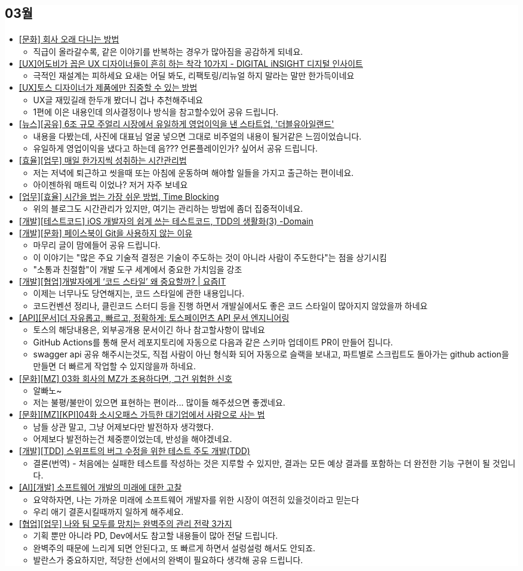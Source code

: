 ## 03월
- [[문화] 회사 오래 다니는 방법](https://brunch.co.kr/@807d569527a64b4/10)
  - 직급이 올라갈수록, 같은 이야기를 반복하는 경우가 많아짐을 공감하게 되네요.
- [[UX]어도비가 꼽은 UX 디자이너들이 흔히 하는 착각 10가지 - DIGITAL iNSIGHT 디지털 인사이트](https://ditoday.com/어도비가-꼽은-ux-디자이너들이-흔히-하는-착각-10가지/)
  - 극적인 재설계는 피하세요 요새는 어딜 봐도, 리팩토링/리뉴얼 하지 말라는 말만 한가득이네요
- [[UX]토스 디자이너가 제품에만 집중할 수 있는 방법](https://toss.tech/article/toss-design-system)
  - UX글 재밌길래 한두개 봤더니 겁나 추천해주네요
  - 1편에 이은 내용인데 의사결정이나 방식을 참고할수있어 공유 드립니다.
- [[뉴스][공유] 6조 규모 주얼리 시장에서 유일하게 영업이익을 낸 스타트업, '더블유아일랜드'](https://outstanding.kr/wisland202400305?fbclid=IwAR1FxJxUEsKS_BV5RWj-orXAEQoTCqbWIjCwbC1AslWZLsZee1LUhfP0xzU_aem_ASQt8AUR38vd4UxQtCyKmng_4qXPU82IkM-EOahHYJHvqX_48rqOzRfGkIWQOScC07IDC7gEzT5-64MKQNmBhKdo)
  - 내용을 다봤는데, 사진에 대표님 얼굴 넣으면 그대로 비주얼의 내용이 될거같은 느낌이었습니다.
  - 유일하게 영업이익을 냈다고 하는데 음??? 언론플레이인가? 싶어서 공유 드립니다.
- [[효율][업무] 매일 한가지씩 성취하는 시간관리법](https://brunch.co.kr/@myeonghaeyoon/48)
  - 저는 저녁에 퇴근하고 씻을때 또는 아침에 운동하며 해야할 일들을 가지고 출근하는 편이네요.
  - 아이젠하워 매트릭 이었나? 저거 자주 보네요
- [[업무][효율] 시간을 법는 가장 쉬운 방법, Time Blocking](https://eopla.net/magazines/13114#)
  - 위의 블로그도 시간관리가 있지만, 여기는 관리하는 방법에 좀더 집중적이네요.
- [[개발][테스트코드] iOS 개발자의 쉽게 쓰는 테스트코드, TDD의 생활화(3) -Domain](https://medium.com/bejewel/ios-개발자의-쉽게-쓰는-테스트코드-tdd의-생활화-3-domain-ff00711641bf)
- [[개발][문화] 페이스북이 Git을 사용하지 않는 이유](https://news.hada.io/topic?id=13769)
  - 마무리 글이 맘에들어 공유 드립니다.
  - 이 이야기는 "많은 주요 기술적 결정은 기술이 주도하는 것이 아니라 사람이 주도한다"는 점을 상기시킴
  - "소통과 친절함"이 개발 도구 세계에서 중요한 가치임을 강조
- [[개발][협업]개발자에게 ‘코드 스타일’ 왜 중요할까? | 요즘IT](https://yozm.wishket.com/magazine/detail/2499/)
  - 이제는 너무나도 당연해지는, 코드 스타일에 관한 내용입니다.
  - 코드컨벤션 정리나, 클린코드 스터디 등을 진행 하면서 개발실에서도 좋은 코드 스타일이 많아지지 않았을까 하네요
- [[API][문서]더 자유롭고, 빠르고, 정확하게: 토스페이먼츠 API 문서 엔지니어링](https://toss.tech/article/docs-engineering)
  - 토스의 해당내용은, 외부공개용 문서이긴 하나 참고할사항이 많네요
  - GitHub Actions를 통해 문서 레포지토리에 자동으로 다음과 같은 스키마 업데이트 PR이 만들어 집니다.
  - swagger api 공유 해주시는것도, 직접 사람이 아닌  형식화 되어 자동으로 슬랙을 보내고, 파트별로 스크립트도 돌아가는 github action을 만들면 더 빠르게 작업할 수 있지않을까 하네요.
- [[문화][MZ] 03화 회사의 MZ가 조용하다면, 그건 위험한 신호](https://brunch.co.kr/@90-mz/6)
  - 알빠노~
  - 저는 불평/불만이 있으면 표현하는 편이라... 많이들 해주셨으면 좋겠네요.
- [[문화][MZ][KPI]04화 소시오패스 가득한 대기업에서 사람으로 사는 법](https://brunch.co.kr/@90-mz/7)
  - 남들 상관 말고, 그냥 어제보다만 발전하자 생각했다.
  - 어제보다 발전하는건 체중뿐이었는데, 반성을 해야겠네요.
- [[개발][TDD] 스위프트의 버그 수정을 위한 테스트 주도 개발(TDD)](https://www.avanderlee.com/workflow/test-driven-development-tdd-for-bug-fixes-in-swift/)
  - 결론(번역) - 처음에는 실패한 테스트를 작성하는 것은 지루할 수 있지만, 결과는 모든 예상 결과를 포함하는 더 완전한 기능 구현이 될 것입니다.
- [[AI][개발] 소프트웨어 개발의 미래에 대한 고찰](https://news.hada.io/topic?id=13982)
  - 요약하자면, 나는 가까운 미래에 소프트웨어 개발자를 위한 시장이 여전히 있을것이라고 믿는다
  - 우리 애기 결혼시킬때까지 일하게 해주세요.
- [[협업][업무] 나와 팀 모두를 망치는 완벽주의 관리 전략 3가지](https://eopla.net/magazines/14002)
  - 기획 뿐만 아니라 PD, Dev에서도 참고할 내용들이 많아 전달 드립니다.
  - 완벽주의 때문에 느리게 되면 안된다고, 또 빠르게 하면서 설렁설렁 해서도 안되죠.
  - 발란스가 중요하지만, 적당한 선에서의 완벽이 필요하다 생각해 공유 드립니다.

